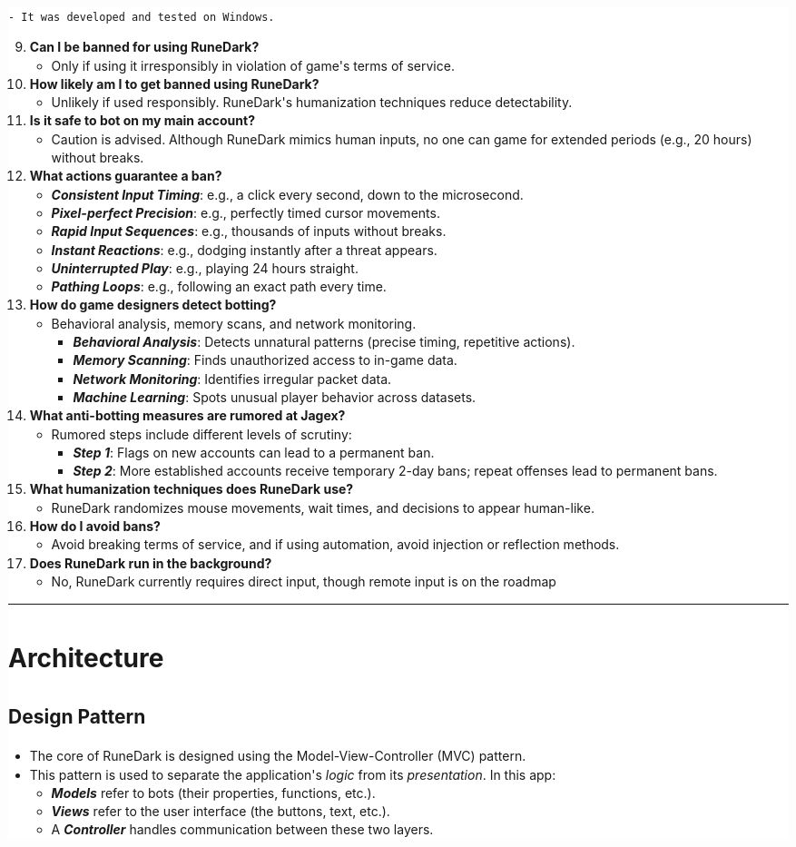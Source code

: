     - It was developed and tested on Windows.
9.  **Can I be banned for using RuneDark?**
    - Only if using it irresponsibly in violation of game's terms of service.
10. **How likely am I to get banned using RuneDark?**
    - Unlikely if used responsibly. RuneDark's humanization techniques reduce detectability.
11. **Is it safe to bot on my main account?**
    - Caution is advised. Although RuneDark mimics human inputs, no one can game for extended periods (e.g., 20 hours) without breaks.
12. **What actions guarantee a ban?**
    - ***Consistent Input Timing***: e.g., a click every second, down to the microsecond.
    - ***Pixel-perfect Precision***: e.g., perfectly timed cursor movements.
    - ***Rapid Input Sequences***: e.g., thousands of inputs without breaks.
    - ***Instant Reactions***: e.g., dodging instantly after a threat appears.
    - ***Uninterrupted Play***: e.g., playing 24 hours straight.
    - ***Pathing Loops***: e.g., following an exact path every time.
13. **How do game designers detect botting?**
    - Behavioral analysis, memory scans, and network monitoring.
        - ***Behavioral Analysis***: Detects unnatural patterns (precise timing, repetitive actions).
        - ***Memory Scanning***: Finds unauthorized access to in-game data.
        - ***Network Monitoring***: Identifies irregular packet data.
        - ***Machine Learning***: Spots unusual player behavior across datasets.
14. **What anti-botting measures are rumored at Jagex?**
    - Rumored steps include different levels of scrutiny:
        - ***Step 1***: Flags on new accounts can lead to a permanent ban.
        - ***Step 2***: More established accounts receive temporary 2-day bans; repeat offenses lead to permanent bans.
15. **What humanization techniques does RuneDark use?**
    - RuneDark randomizes mouse movements, wait times, and decisions to appear human-like.
16. **How do I avoid bans?**
    - Avoid breaking terms of service, and if using automation, avoid injection or reflection methods.
17. **Does RuneDark run in the background?**
    - No, RuneDark currently requires direct input, though remote input is on the roadmap
___
<a name="architecture"></a>
# Architecture
<a name="design-pattern"></a>
## Design Pattern
- The core of RuneDark is designed using the Model-View-Controller (MVC) pattern.
- This pattern is used to separate the application's *logic* from its *presentation*. In this app:
  - ***Models*** refer to bots (their properties, functions, etc.).
  - ***Views*** refer to the user interface (the buttons, text, etc.).
  - A ***Controller*** handles communication between these two layers.
<p align="center">